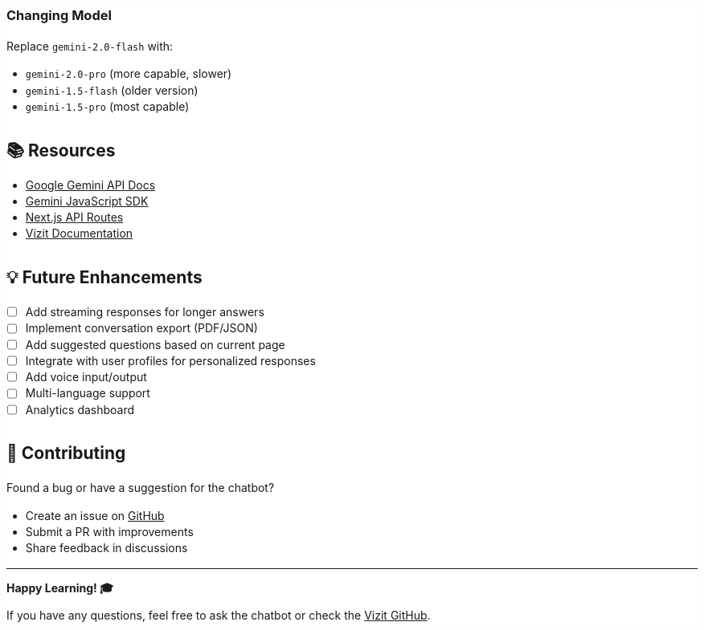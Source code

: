 ### Changing Model
Replace `gemini-2.0-flash` with:
- `gemini-2.0-pro` (more capable, slower)
- `gemini-1.5-flash` (older version)
- `gemini-1.5-pro` (most capable)

## 📚 Resources

- [Google Gemini API Docs](https://ai.google.dev/gemini-api)
- [Gemini JavaScript SDK](https://github.com/google/generative-ai-js)
- [Next.js API Routes](https://nextjs.org/docs/app/building-your-application/routing/route-handlers)
- [Vizit Documentation](./README.md)

## 💡 Future Enhancements

- [ ] Add streaming responses for longer answers
- [ ] Implement conversation export (PDF/JSON)
- [ ] Add suggested questions based on current page
- [ ] Integrate with user profiles for personalized responses
- [ ] Add voice input/output
- [ ] Multi-language support
- [ ] Analytics dashboard

## 🤝 Contributing

Found a bug or have a suggestion for the chatbot? 
- Create an issue on [GitHub](https://github.com/masabinhok/vizit/issues)
- Submit a PR with improvements
- Share feedback in discussions

---

**Happy Learning! 🎓** 

If you have any questions, feel free to ask the chatbot or check the [Vizit GitHub](https://github.com/masabinhok/vizit).
